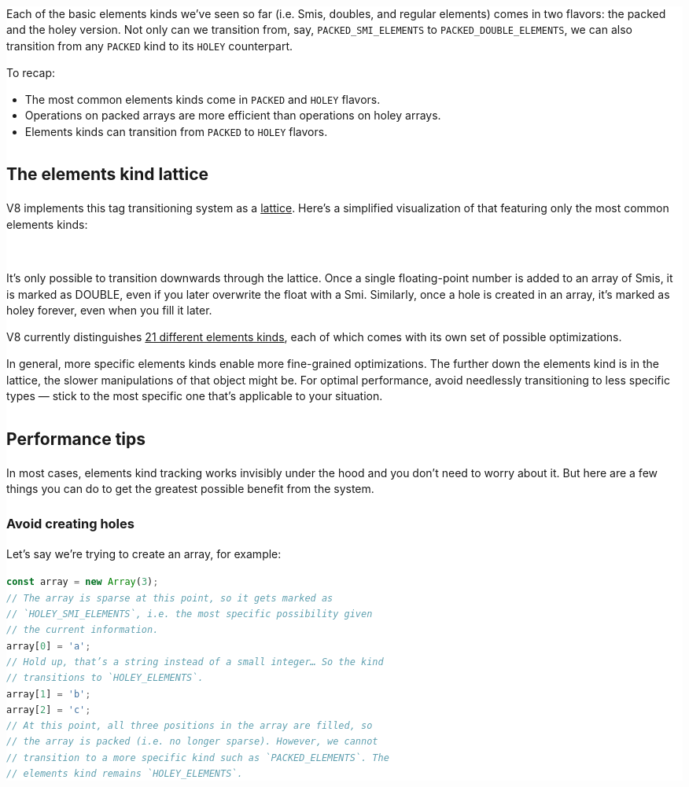 Each of the basic elements kinds we’ve seen so far (i.e. Smis, doubles, and regular elements) comes in two flavors: the packed and the holey version. Not only can we transition from, say, `PACKED_SMI_ELEMENTS` to `PACKED_DOUBLE_ELEMENTS`, we can also transition from any `PACKED` kind to its `HOLEY` counterpart.

To recap:

- The most common elements kinds come in `PACKED` and `HOLEY` flavors.
- Operations on packed arrays are more efficient than operations on holey arrays.
- Elements kinds can transition from `PACKED` to `HOLEY` flavors.

## The elements kind lattice

V8 implements this tag transitioning system as a [lattice](https://en.wikipedia.org/wiki/Lattice_%28order%29). Here’s a simplified visualization of that featuring only the most common elements kinds:

<figure>
  <img src="/_img/elements-kinds/lattice.svg" intrinsicsize="960x540" alt="">
</figure>

It’s only possible to transition downwards through the lattice. Once a single floating-point number is added to an array of Smis, it is marked as DOUBLE, even if you later overwrite the float with a Smi. Similarly, once a hole is created in an array, it’s marked as holey forever, even when you fill it later.

V8 currently distinguishes [21 different elements kinds](https://cs.chromium.org/chromium/src/v8/src/elements-kind.h?l=14&rcl=ec37390b2ba2b4051f46f153a8cc179ed4656f5d), each of which comes with its own set of possible optimizations.

In general, more specific elements kinds enable more fine-grained optimizations. The further down the elements kind is in the lattice, the slower manipulations of that object might be. For optimal performance, avoid needlessly transitioning to less specific types — stick to the most specific one that’s applicable to your situation.

## Performance tips

In most cases, elements kind tracking works invisibly under the hood and you don’t need to worry about it. But here are a few things you can do to get the greatest possible benefit from the system.

### Avoid creating holes

Let’s say we’re trying to create an array, for example:

```js
const array = new Array(3);
// The array is sparse at this point, so it gets marked as
// `HOLEY_SMI_ELEMENTS`, i.e. the most specific possibility given
// the current information.
array[0] = 'a';
// Hold up, that’s a string instead of a small integer… So the kind
// transitions to `HOLEY_ELEMENTS`.
array[1] = 'b';
array[2] = 'c';
// At this point, all three positions in the array are filled, so
// the array is packed (i.e. no longer sparse). However, we cannot
// transition to a more specific kind such as `PACKED_ELEMENTS`. The
// elements kind remains `HOLEY_ELEMENTS`.
```
